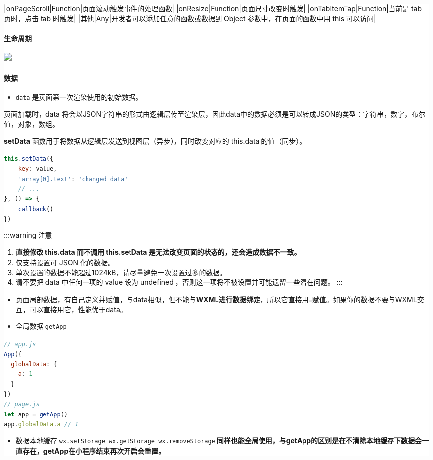 |onPageScroll|Function|页面滚动触发事件的处理函数|
|onResize|Function|页面尺寸改变时触发|
|onTabItemTap|Function|当前是 tab 页时，点击 tab 时触发|
|其他|Any|开发者可以添加任意的函数或数据到 Object 参数中，在页面的函数中用 this 可以访问|

#### 生命周期

![](https://developers.weixin.qq.com/miniprogram/dev/image/mina-lifecycle.png?t=19032711)

#### 数据

- `data` 是页面第一次渲染使用的初始数据。

页面加载时，data 将会以JSON字符串的形式由逻辑层传至渲染层，因此data中的数据必须是可以转成JSON的类型：字符串，数字，布尔值，对象，数组。

**setData** 函数用于将数据从逻辑层发送到视图层（异步），同时改变对应的 this.data 的值（同步）。

```js
this.setData({
    key: value,
    'array[0].text': 'changed data'
    // ...
}, () => {
    callback()
})
```

:::warning 注意

1. **直接修改 this.data 而不调用 this.setData 是无法改变页面的状态的，还会造成数据不一致。**
2. 仅支持设置可 JSON 化的数据。
3. 单次设置的数据不能超过1024kB，请尽量避免一次设置过多的数据。
4. 请不要把 data 中任何一项的 value 设为 undefined ，否则这一项将不被设置并可能遗留一些潜在问题。
:::

- 页面局部数据，有自己定义并赋值，与data相似，但不能与**WXML进行数据绑定**，所以它直接用`=`赋值。如果你的数据不要与WXML交互，可以直接用它，性能优于data。

- 全局数据 `getApp`

```js
// app.js
App({
  globalData: {
    a: 1
  }
})
// page.js
let app = getApp()
app.globalData.a // 1
```

- 数据本地缓存 `wx.setStorage wx.getStorage wx.removeStorage` **同样也能全局使用，与getApp的区别是在不清除本地缓存下数据会一直存在，getApp在小程序结束再次开启会重置。**
